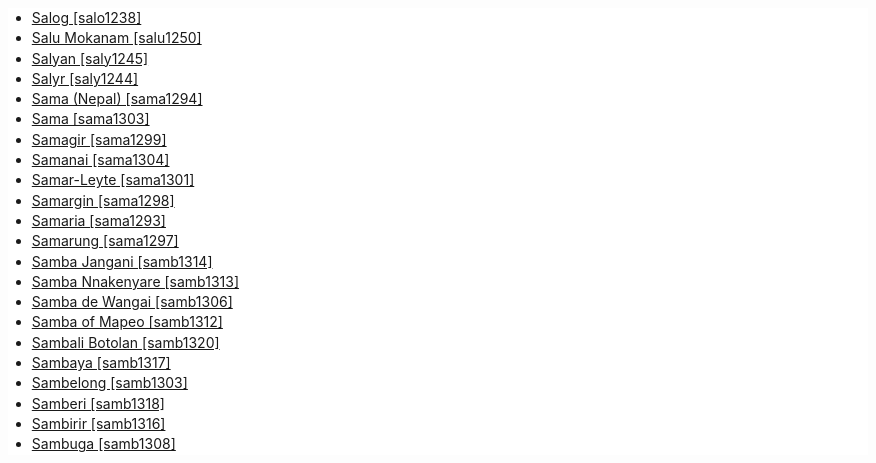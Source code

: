 - [Salog [salo1238]](tree/austronesian.aust1307/nuclearaustronesian.nucl1752/malayopolynesian.mala1545/greatercentralphilippine.grea1284/subanen.suba1253/nuclearsubanen.nucl1726/eastnuclearsubanen.east2769/northernsubanen.nort2885/salog.salo1238/salog.salo1238.ini)
- [Salu Mokanam [salu1250]](tree/austronesian.aust1307/nuclearaustronesian.nucl1752/malayopolynesian.mala1545/southsulawesi.sout2923/northernsouthsulawesi.nort2894/pituulunnasalu.pitu1237/matangngaaralletabulahan.mata1312/bambam.bamb1270/salumokanam.salu1250/salumokanam.salu1250.ini)
- [Salyan [saly1245]](tree/turkic.turk1311/commonturkic.comm1245/oghuzkipchakuyghur.oghu1246/oghuz.oghu1243/westoghuz.west2406/azerbaijani.azer1255/northazerbaijani.nort2697/salyan.saly1245/salyan.saly1245.ini)
- [Salyr [saly1244]](tree/turkic.turk1311/commonturkic.comm1245/oghuzkipchakuyghur.oghu1246/oghuz.oghu1243/eastoghuz.east2334/turkmen.turk1304/salyr.saly1244/salyr.saly1244.ini)
- [Sama (Nepal) [sama1294]](tree/sinotibetan.sino1245/bodic.bodi1256/bodish.bodi1257/oldmoderntibetan.oldm1245/tibetic.tibe1276/southwesterntibetic.sout3216/kyirongkagate.kyir1235/gyalsumdonubrikyirong.gyal1235/nubri.nubr1241/samanepal.sama1294/samanepal.sama1294.ini)
- [Sama [sama1303]](tree/austronesian.aust1307/nuclearaustronesian.nucl1752/malayopolynesian.mala1545/greaterbarito.grea1283/samabajaw.sama1302/suluborneo.sulu1242/innersulusama.inne1244/southernsama.sout2918/sama.sama1303/sama.sama1303.ini)
- [Samagir [sama1299]](tree/tungusic.tung1282/easttungus.east2366/oroknanai.orok1264/nanai.nana1257/samagir.sama1299/samagir.sama1299.ini)
- [Samanai [sama1304]](tree/senagi.sena1264/angor.ango1254/samanai.sama1304/samanai.sama1304.ini)
- [Samar-Leyte [sama1301]](tree/austronesian.aust1307/nuclearaustronesian.nucl1752/malayopolynesian.mala1545/greatercentralphilippine.grea1284/centralphilippine.cent2246/bisayan.bisa1268/centralbisayan.cent2263/warayan.wara1304/samarwaray.sama1315/warayphilippines.wara1300/samarleyte.sama1301/samarleyte.sama1301.ini)
- [Samargin [sama1298]](tree/tungusic.tung1282/easttungus.east2366/centraleasterntungusic.cent2235/udihe.udih1248/samargin.sama1298/samargin.sama1298.ini)
- [Samaria [sama1293]](tree/indoeuropean.indo1319/indoiranian.indo1320/indoaryan.indo1321/indoaryaneasternzone.indo1323/oriyagaudakamrupa.oriy1254/gaudakamrupa.gaud1237/gaudabanga.gaud1238/bengali.beng1280/samaria.sama1293/samaria.sama1293.ini)
- [Samarung [sama1297]](tree/sinotibetan.sino1245/himalayish.hima1249/mahakiranti.maha1306/kiranti.kira1253/centralkiranti.cent2250/khambu.kham1300/sampang.samp1249/samarung.sama1297/samarung.sama1297.ini)
- [Samba Jangani [samb1314]](tree/atlanticcongo.atla1278/voltacongo.volt1241/benuecongo.benu1247/bantoid.bant1294/northernbantoid.nort3168/dakoid.dako1256/taramdirimnnakenyare.tara1325/sambadaka.samb1311/sambajangani.samb1314/sambajangani.samb1314.ini)
- [Samba Nnakenyare [samb1313]](tree/atlanticcongo.atla1278/voltacongo.volt1241/benuecongo.benu1247/bantoid.bant1294/northernbantoid.nort3168/dakoid.dako1256/taramdirimnnakenyare.tara1325/sambadaka.samb1311/sambannakenyare.samb1313/sambannakenyare.samb1313.ini)
- [Samba de Wangai [samb1306]](tree/atlanticcongo.atla1278/voltacongo.volt1241/northvoltacongo.nort3149/adamawaubangi.adam1258/adamawa.adam1259/sambadurumumuyeyendang.samb1322/sambaduru.samb1323/lekoic.leko1246/sambalekoperemamumbake.samb1324/sambaleko.samb1305/sambadewangai.samb1306/sambadewangai.samb1306.ini)
- [Samba of Mapeo [samb1312]](tree/atlanticcongo.atla1278/voltacongo.volt1241/benuecongo.benu1247/bantoid.bant1294/northernbantoid.nort3168/dakoid.dako1256/taramdirimnnakenyare.tara1325/sambadaka.samb1311/sambaofmapeo.samb1312/sambaofmapeo.samb1312.ini)
- [Sambali Botolan [samb1320]](tree/austronesian.aust1307/nuclearaustronesian.nucl1752/malayopolynesian.mala1545/centralluzon.cent2080/sambalic.samb1319/abellenbotolan.abel1234/botolansambal.boto1242/sambalibotolan.samb1320/sambalibotolan.samb1320.ini)
- [Sambaya [samb1317]](tree/mande.mand1469/westernmande.west2780/mandingkpelle.mand1431/centralmande.cent2047/mandingjogo.mand1432/mandingvai.mand1433/mandingmokole.mand1434/nuclearmokole.nucl1445/kuranko.kura1250/sambaya.samb1317/sambaya.samb1317.ini)
- [Sambelong [samb1303]](tree/austroasiatic.aust1305/nicobaric.nico1262/nuclearnicobaric.nucl1758/centralnicobar.cent2305/southernnicobarese.sout2689/sambelong.samb1303/sambelong.samb1303.ini)
- [Samberi [samb1318]](tree/austronesian.aust1307/nuclearaustronesian.nucl1752/malayopolynesian.mala1545/centraleasternmalayopolynesian.cent2237/easternmalayopolynesian.east2712/southhalmaherawestnewguinea.sout2850/southhalmaherawestnewguinea.sout3229/cenderawasihbay.cend1238/biakic.biak1249/biakroon.biak1250/biak.biak1248/samberi.samb1318/samberi.samb1318.ini)
- [Sambirir [samb1316]](tree/nilotic.nilo1247/southernnilotic.sout2830/kalenjin.kale1246/northernkalenjin.nort3239/markweeta.mark1255/sambirir.samb1316/sambirir.samb1316.ini)
- [Sambuga [samb1308]](tree/atlanticcongo.atla1278/voltacongo.volt1241/benuecongo.benu1247/kainji.kain1275/centralkainji.cent2242/shirorokamuku.shir1273/kamukuhungwarya.kamu1261/kamuku.kamu1262/rogosagamuksamasambuga.rogo1239/sagamuksamasambuga.saga1266/shamasambuga.sham1278/sambuga.samb1308/sambuga.samb1308.ini)